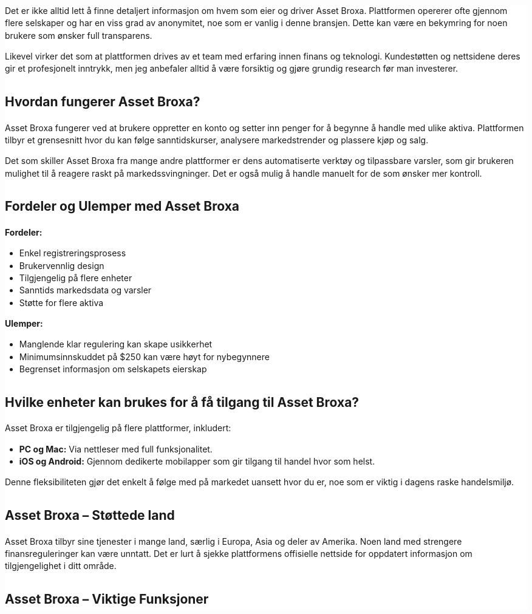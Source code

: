 Det er ikke alltid lett å finne detaljert informasjon om hvem som eier og driver Asset Broxa. Plattformen opererer ofte gjennom flere selskaper og har en viss grad av anonymitet, noe som er vanlig i denne bransjen. Dette kan være en bekymring for noen brukere som ønsker full transparens.

Likevel virker det som at plattformen drives av et team med erfaring innen finans og teknologi. Kundestøtten og nettsidene deres gir et profesjonelt inntrykk, men jeg anbefaler alltid å være forsiktig og gjøre grundig research før man investerer.

## Hvordan fungerer Asset Broxa?

Asset Broxa fungerer ved at brukere oppretter en konto og setter inn penger for å begynne å handle med ulike aktiva. Plattformen tilbyr et grensesnitt hvor du kan følge sanntidskurser, analysere markedstrender og plassere kjøp og salg.

Det som skiller Asset Broxa fra mange andre plattformer er dens automatiserte verktøy og tilpassbare varsler, som gir brukeren mulighet til å reagere raskt på markedssvingninger. Det er også mulig å handle manuelt for de som ønsker mer kontroll.

## Fordeler og Ulemper med Asset Broxa

**Fordeler:**

- Enkel registreringsprosess
- Brukervennlig design
- Tilgjengelig på flere enheter
- Sanntids markedsdata og varsler
- Støtte for flere aktiva

**Ulemper:**

- Manglende klar regulering kan skape usikkerhet
- Minimumsinnskuddet på $250 kan være høyt for nybegynnere
- Begrenset informasjon om selskapets eierskap

## Hvilke enheter kan brukes for å få tilgang til Asset Broxa?

Asset Broxa er tilgjengelig på flere plattformer, inkludert:

- **PC og Mac:** Via nettleser med full funksjonalitet.
- **iOS og Android:** Gjennom dedikerte mobilapper som gir tilgang til handel hvor som helst.

Denne fleksibiliteten gjør det enkelt å følge med på markedet uansett hvor du er, noe som er viktig i dagens raske handelsmiljø.

## Asset Broxa – Støttede land

Asset Broxa tilbyr sine tjenester i mange land, særlig i Europa, Asia og deler av Amerika. Noen land med strengere finansreguleringer kan være unntatt. Det er lurt å sjekke plattformens offisielle nettside for oppdatert informasjon om tilgjengelighet i ditt område.

## Asset Broxa – Viktige Funksjoner
